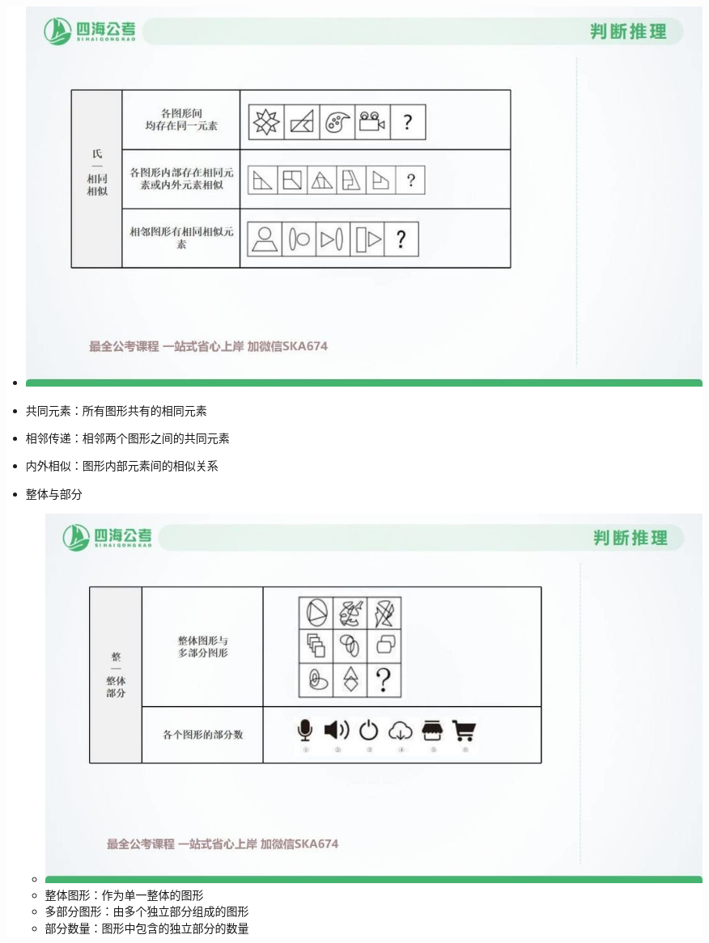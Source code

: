   - ![img](../public/%E5%88%A4%E6%96%AD%E6%8E%A8%E7%90%86/%E5%9B%BE%E6%8E%A820250728/02fbd89bap2ee20ffbc89e6110bf277a.jpeg)
  - 共同元素：所有图形共有的相同元素
  - 相邻传递：相邻两个图形之间的共同元素
  - 内外相似：图形内部元素间的相似关系

- 整体与部分

  - ![img](../public/%E5%88%A4%E6%96%AD%E6%8E%A8%E7%90%86/%E5%9B%BE%E6%8E%A820250728/b0cca0ce8r4ecb1eba8110220331f01e.jpeg)
  - 整体图形：作为单一整体的图形
  - 多部分图形：由多个独立部分组成的图形
  - 部分数量：图形中包含的独立部分的数量
